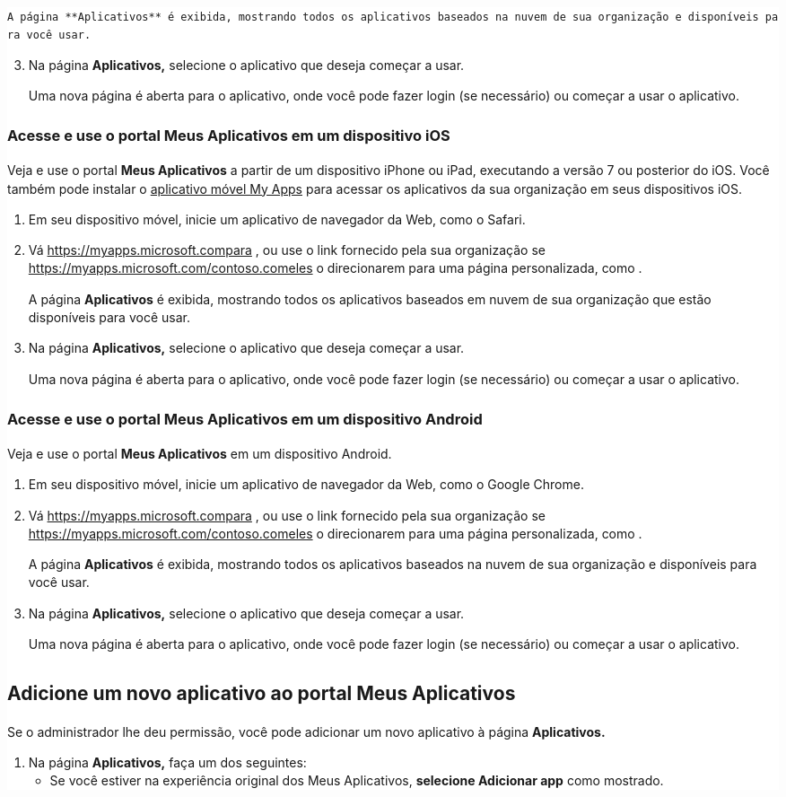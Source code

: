     A página **Aplicativos** é exibida, mostrando todos os aplicativos baseados na nuvem de sua organização e disponíveis para você usar.

3. Na página **Aplicativos,** selecione o aplicativo que deseja começar a usar.

    Uma nova página é aberta para o aplicativo, onde você pode fazer login (se necessário) ou começar a usar o aplicativo.

### <a name="access-and-use-the-my-apps-portal-on-an-ios-device"></a>Acesse e use o portal Meus Aplicativos em um dispositivo iOS

Veja e use o portal **Meus Aplicativos** a partir de um dispositivo iPhone ou iPad, executando a versão 7 ou posterior do iOS. Você também pode instalar o [aplicativo móvel My Apps](https://itunes.apple.com/us/app/my-apps-azure-active-directory/id824048653?mt=8) para acessar os aplicativos da sua organização em seus dispositivos iOS.

1. Em seu dispositivo móvel, inicie um aplicativo de navegador da Web, como o Safari.

2. Vá https://myapps.microsoft.compara , ou use o link fornecido pela sua organização se https://myapps.microsoft.com/contoso.comeles o direcionarem para uma página personalizada, como .

    A página **Aplicativos** é exibida, mostrando todos os aplicativos baseados em nuvem de sua organização que estão disponíveis para você usar.

3. Na página **Aplicativos,** selecione o aplicativo que deseja começar a usar.

    Uma nova página é aberta para o aplicativo, onde você pode fazer login (se necessário) ou começar a usar o aplicativo.

### <a name="access-and-use-the-my-apps-portal-on-an-android-device"></a>Acesse e use o portal Meus Aplicativos em um dispositivo Android

Veja e use o portal **Meus Aplicativos** em um dispositivo Android.

1. Em seu dispositivo móvel, inicie um aplicativo de navegador da Web, como o Google Chrome.

2. Vá https://myapps.microsoft.compara , ou use o link fornecido pela sua organização se https://myapps.microsoft.com/contoso.comeles o direcionarem para uma página personalizada, como .

    A página **Aplicativos** é exibida, mostrando todos os aplicativos baseados na nuvem de sua organização e disponíveis para você usar.

3. Na página **Aplicativos,** selecione o aplicativo que deseja começar a usar.

    Uma nova página é aberta para o aplicativo, onde você pode fazer login (se necessário) ou começar a usar o aplicativo.

## <a name="add-a-new-app-to-the-my-apps-portal"></a>Adicione um novo aplicativo ao portal Meus Aplicativos

Se o administrador lhe deu permissão, você pode adicionar um novo aplicativo à página **Aplicativos.**

1. Na página **Aplicativos,** faça um dos seguintes:
    - Se você estiver na experiência original dos Meus Aplicativos, **selecione Adicionar app** como mostrado.

